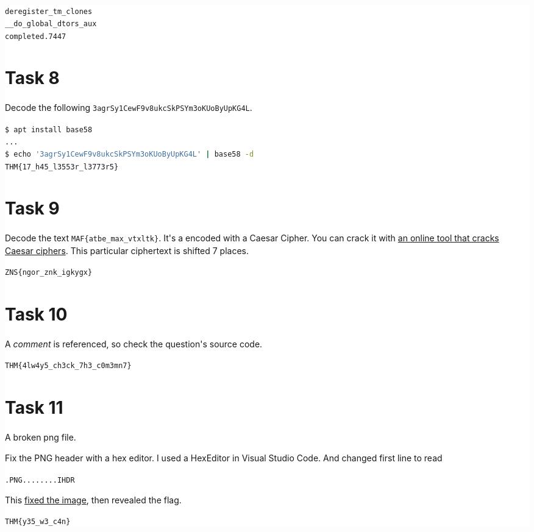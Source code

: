 ```shell
deregister_tm_clones
__do_global_dtors_aux
completed.7447
```

# Task 8

Decode the following `3agrSy1CewF9v8ukcSkPSYm3oKUoByUpKG4L`.

```sh
$ apt install base58
...
$ echo '3agrSy1CewF9v8ukcSkPSYm3oKUoByUpKG4L' | base58 -d
THM{17_h45_l3553r_l3773r5}
```

# Task 9 

Decode the text `MAF{atbe_max_vtxltk}`.
It's a encoded with a Caesar Cipher. 
You can crack it with [an online tool that cracks Caesar ciphers](https://www.xarg.org/tools/caesar-cipher/).
This particular ciphertext is shifted 7 places.

```
ZNS{ngor_znk_igkygx}
```

# Task 10

A _comment_ is referenced, so check the question's source code.


```html
THM{4lw4y5_ch3ck_7h3_c0m3mn7} 
```

# Task 11

A broken png file.

Fix the PNG header with a hex editor.
I used a HexEditor in Visual Studio Code.
And changed first line to read
```
.PNG........IHDR
```

This [fixed the image](spoil.png), then revealed the flag.

```
THM{y35_w3_c4n}
```
